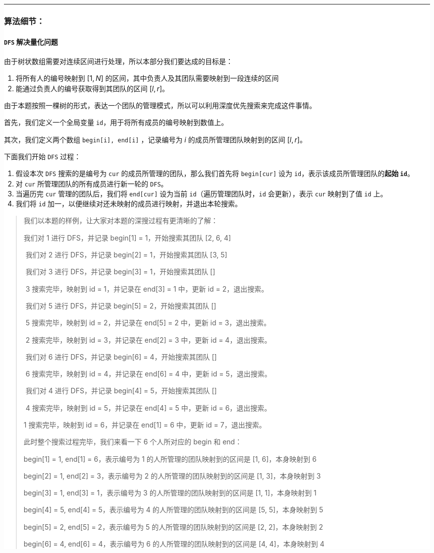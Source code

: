 

---

### 算法细节：

#### `DFS` 解决量化问题

由于树状数组需要对连续区间进行处理，所以本部分我们要达成的目标是：

1. 将所有人的编号映射到 $[1, N]$ 的区间，其中负责人及其团队需要映射到一段连续的区间
2. 能通过负责人的编号获取得到其团队的区间 $[l, r]$。

由于本题按照一棵树的形式，表达一个团队的管理模式，所以可以利用深度优先搜索来完成这件事情。

首先，我们定义一个全局变量 `id`，用于将所有成员的编号映射到数值上。

其次，我们定义两个数组 `begin[i], end[i]` ，记录编号为 $i$ 的成员所管理团队映射到的区间 $[l, r]$。

下面我们开始 `DFS` 过程：

1. 假设本次 `DFS` 搜索的是编号为 `cur` 的成员所管理的团队，那么我们首先将 `begin[cur]` 设为 `id`，表示该成员所管理团队的**起始 `id`**。
2. 对 `cur` 所管理团队的所有成员进行新一轮的 `DFS`。
3. 当遍历完 `cur` 管理的团队后，我们将 `end[cur]` 设为当前 `id`（遍历管理团队时，`id` 会更新），表示 `cur` 映射到了值 `id` 上。
4. 我们将 `id` 加一，以便继续对还未映射的成员进行映射，并退出本轮搜索。

> 我们以本题的样例，让大家对本题的深搜过程有更清晰的了解：
>
> 我们对 $1$ 进行 DFS，并记录 begin[1] = 1，开始搜索其团队 [2, 6, 4]
>
> ​		我们对 2 进行 DFS，并记录 begin[2] = 1，开始搜索其团队 [3, 5]
>
> ​				我们对 3 进行 DFS，并记录 begin[3] = 1，开始搜索其团队 []
>
> ​				3 搜索完毕，映射到 id = 1，并记录在 end[3] = 1 中，更新 id = 2，退出搜索。
>
> ​				我们对 5 进行 DFS，并记录 begin[5] = 2，开始搜索其团队 []
>
> ​				5 搜索完毕，映射到 id = 2，并记录在 end[5] = 2 中，更新 id = 3，退出搜索。
>
> ​		2 搜索完毕，映射到 id = 3，并记录在 end[2] = 3 中，更新 id = 4，退出搜索。
>
> ​		我们对 6 进行 DFS，并记录 begin[6] = 4，开始搜索其团队 []
>
> ​		6 搜索完毕，映射到 id = 4，并记录在 end[6] = 4 中，更新 id = 5，退出搜索。
>
> ​		我们对 4 进行 DFS，并记录 begin[4] = 5，开始搜索其团队 []
>
> ​		4 搜索完毕，映射到 id = 5，并记录在 end[4] = 5 中，更新 id = 6，退出搜索。
>
> 1 搜索完毕，映射到 id = 6，并记录在 end[1] = 6 中，更新 id = 7，退出搜索。
>
> 
>
> 此时整个搜索过程完毕，我们来看一下 6 个人所对应的 begin 和 end：
>
> begin[1] = 1, end[1] = 6，表示编号为 1 的人所管理的团队映射到的区间是 [1, 6]，本身映射到 6
>
> begin[2] = 1, end[2] = 3，表示编号为 2 的人所管理的团队映射到的区间是 [1, 3]，本身映射到 3
>
> begin[3] = 1, end[3] = 1，表示编号为 3 的人所管理的团队映射到的区间是 [1, 1]，本身映射到 1
>
> begin[4] = 5, end[4] = 5，表示编号为 4 的人所管理的团队映射到的区间是 [5, 5]，本身映射到 5
>
> begin[5] = 2, end[5] = 2，表示编号为 5 的人所管理的团队映射到的区间是 [2, 2]，本身映射到 2
>
> begin[6] = 4, end[6] = 4，表示编号为 6 的人所管理的团队映射到的区间是 [4, 4]，本身映射到 4
